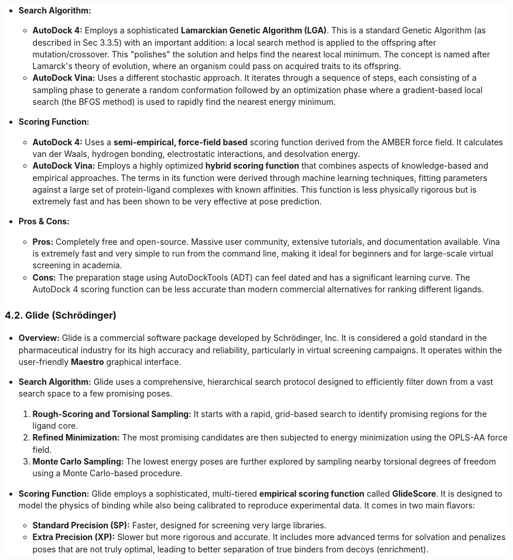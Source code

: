 *   **Search Algorithm:**
    *   **AutoDock 4:** Employs a sophisticated **Lamarckian Genetic Algorithm (LGA)**. This is a standard Genetic Algorithm (as described in Sec 3.3.5) with an important addition: a local search method is applied to the offspring after mutation/crossover. This "polishes" the solution and helps find the nearest local minimum. The concept is named after Lamarck's theory of evolution, where an organism could pass on acquired traits to its offspring.
    *   **AutoDock Vina:** Uses a different stochastic approach. It iterates through a sequence of steps, each consisting of a sampling phase to generate a random conformation followed by an optimization phase where a gradient-based local search (the BFGS method) is used to rapidly find the nearest energy minimum.

*   **Scoring Function:**
    *   **AutoDock 4:** Uses a **semi-empirical, force-field based** scoring function derived from the AMBER force field. It calculates van der Waals, hydrogen bonding, electrostatic interactions, and desolvation energy.
    *   **AutoDock Vina:** Employs a highly optimized **hybrid scoring function** that combines aspects of knowledge-based and empirical approaches. The terms in its function were derived through machine learning techniques, fitting parameters against a large set of protein-ligand complexes with known affinities. This function is less physically rigorous but is extremely fast and has been shown to be very effective at pose prediction.

*   **Pros & Cons:**
    *   **Pros:** Completely free and open-source. Massive user community, extensive tutorials, and documentation available. Vina is extremely fast and very simple to run from the command line, making it ideal for beginners and for large-scale virtual screening in academia.
    *   **Cons:** The preparation stage using AutoDockTools (ADT) can feel dated and has a significant learning curve. The AutoDock 4 scoring function can be less accurate than modern commercial alternatives for ranking different ligands.

### 4.2. Glide (Schrödinger)

*   **Overview:** Glide is a commercial software package developed by Schrödinger, Inc. It is considered a gold standard in the pharmaceutical industry for its high accuracy and reliability, particularly in virtual screening campaigns. It operates within the user-friendly **Maestro** graphical interface.

*   **Search Algorithm:** Glide uses a comprehensive, hierarchical search protocol designed to efficiently filter down from a vast search space to a few promising poses.
    1.  **Rough-Scoring and Torsional Sampling:** It starts with a rapid, grid-based search to identify promising regions for the ligand core.
    2.  **Refined Minimization:** The most promising candidates are then subjected to energy minimization using the OPLS-AA force field.
    3.  **Monte Carlo Sampling:** The lowest energy poses are further explored by sampling nearby torsional degrees of freedom using a Monte Carlo-based procedure.

*   **Scoring Function:** Glide employs a sophisticated, multi-tiered **empirical scoring function** called **GlideScore**. It is designed to model the physics of binding while also being calibrated to reproduce experimental data. It comes in two main flavors:
    *   **Standard Precision (SP):** Faster, designed for screening very large libraries.
    *   **Extra Precision (XP):** Slower but more rigorous and accurate. It includes more advanced terms for solvation and penalizes poses that are not truly optimal, leading to better separation of true binders from decoys (enrichment).
